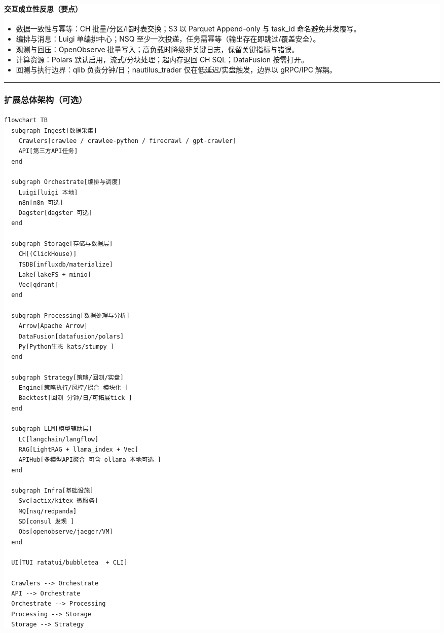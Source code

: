 #### 交互成立性反思（要点）

- 数据一致性与幂等：CH 批量/分区/临时表交换；S3 以 Parquet Append-only 与 task_id 命名避免并发覆写。
- 编排与消息：Luigi 单编排中心；NSQ 至少一次投递，任务需幂等（输出存在即跳过/覆盖安全）。
- 观测与回压：OpenObserve 批量写入；高负载时降级非关键日志，保留关键指标与错误。
- 计算资源：Polars 默认启用，流式/分块处理；超内存退回 CH SQL；DataFusion 按需打开。
- 回测与执行边界：qlib 负责分钟/日；nautilus_trader 仅在低延迟/实盘触发，边界以 gRPC/IPC 解耦。



---

### 扩展总体架构（可选）

```mermaid
flowchart TB
  subgraph Ingest[数据采集]
    Crawlers[crawlee / crawlee-python / firecrawl / gpt-crawler]
    API[第三方API任务]
  end

  subgraph Orchestrate[编排与调度]
    Luigi[luigi 本地]
    n8n[n8n 可选]
    Dagster[dagster 可选]
  end

  subgraph Storage[存储与数据层]
    CH[(ClickHouse)]
    TSDB[influxdb/materialize]
    Lake[lakeFS + minio]
    Vec[qdrant]
  end

  subgraph Processing[数据处理与分析]
    Arrow[Apache Arrow]
    DataFusion[datafusion/polars]
    Py[Python生态 kats/stumpy ]
  end

  subgraph Strategy[策略/回测/实盘]
    Engine[策略执行/风控/撮合 模块化 ]
    Backtest[回测 分钟/日/可拓展tick ]
  end

  subgraph LLM[模型辅助层]
    LC[langchain/langflow]
    RAG[LightRAG + llama_index + Vec]
    APIHub[多模型API聚合 可含 ollama 本地可选 ]
  end

  subgraph Infra[基础设施]
    Svc[actix/kitex 微服务]
    MQ[nsq/redpanda]
    SD[consul 发现 ]
    Obs[openobserve/jaeger/VM]
  end

  UI[TUI ratatui/bubbletea  + CLI]

  Crawlers --> Orchestrate
  API --> Orchestrate
  Orchestrate --> Processing
  Processing --> Storage
  Storage --> Strategy
```